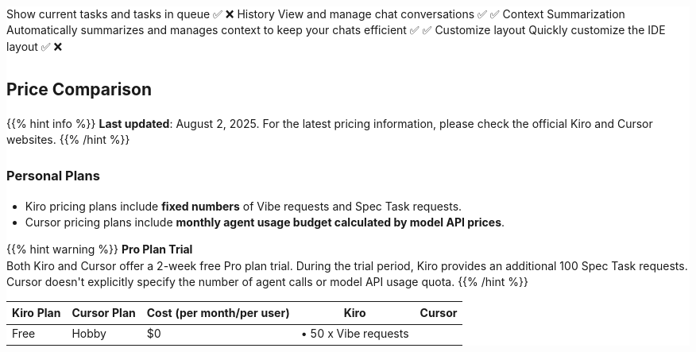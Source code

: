 <td>Show current tasks and tasks in queue</td>
<td>✅</td>
<td>❌</td>
<td></td>
</tr>
<tr>
<td>History</td>
<td>View and manage chat conversations</td>
<td>✅</td>
<td>✅</td>
<td></td>
</tr>
<tr>
<td>Context Summarization</td>
<td>Automatically summarizes and manages context to keep your chats efficient</td>
<td>✅</td>
<td>✅</td>
<td></td>
</tr>
<tr>
<td>Customize layout</td>
<td>Quickly customize the IDE layout</td>
<td>✅</td>
<td>❌</td>
<td></td>
</tr>
</tbody>
</table>

## Price Comparison

{{% hint info %}}
**Last updated**: August 2, 2025. For the latest pricing information, please check the official Kiro and Cursor websites.
{{% /hint %}}

### Personal Plans

- Kiro pricing plans include **fixed numbers** of Vibe requests and Spec Task requests.
- Cursor pricing plans include **monthly agent usage budget calculated by model API prices**.

{{% hint warning %}}
**Pro Plan Trial**<br>
Both Kiro and Cursor offer a 2-week free Pro plan trial. During the trial period, Kiro provides an additional 100 Spec Task requests. Cursor doesn't explicitly specify the number of agent calls or model API usage quota.
{{% /hint %}}

<table>
<thead>
<tr>
<th>Kiro Plan</th>
<th>Cursor Plan</th>
<th>Cost (per month/per user)</th>
<th>Kiro</th>
<th>Cursor</th>
</tr>
</thead>
<tbody>
<tr>
<td>Free</td>
<td>Hobby</td>
<td>$0</td>
<td>• 50 x Vibe requests</td>